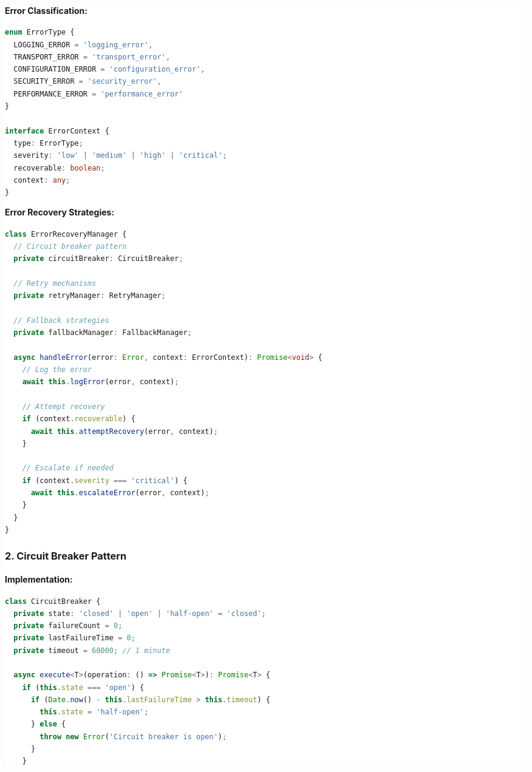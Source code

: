 **Error Classification:**
```typescript
enum ErrorType {
  LOGGING_ERROR = 'logging_error',
  TRANSPORT_ERROR = 'transport_error',
  CONFIGURATION_ERROR = 'configuration_error',
  SECURITY_ERROR = 'security_error',
  PERFORMANCE_ERROR = 'performance_error'
}

interface ErrorContext {
  type: ErrorType;
  severity: 'low' | 'medium' | 'high' | 'critical';
  recoverable: boolean;
  context: any;
}
```

**Error Recovery Strategies:**
```typescript
class ErrorRecoveryManager {
  // Circuit breaker pattern
  private circuitBreaker: CircuitBreaker;

  // Retry mechanisms
  private retryManager: RetryManager;

  // Fallback strategies
  private fallbackManager: FallbackManager;

  async handleError(error: Error, context: ErrorContext): Promise<void> {
    // Log the error
    await this.logError(error, context);

    // Attempt recovery
    if (context.recoverable) {
      await this.attemptRecovery(error, context);
    }

    // Escalate if needed
    if (context.severity === 'critical') {
      await this.escalateError(error, context);
    }
  }
}
```

### 2. Circuit Breaker Pattern

**Implementation:**
```typescript
class CircuitBreaker {
  private state: 'closed' | 'open' | 'half-open' = 'closed';
  private failureCount = 0;
  private lastFailureTime = 0;
  private timeout = 60000; // 1 minute

  async execute<T>(operation: () => Promise<T>): Promise<T> {
    if (this.state === 'open') {
      if (Date.now() - this.lastFailureTime > this.timeout) {
        this.state = 'half-open';
      } else {
        throw new Error('Circuit breaker is open');
      }
    }
```